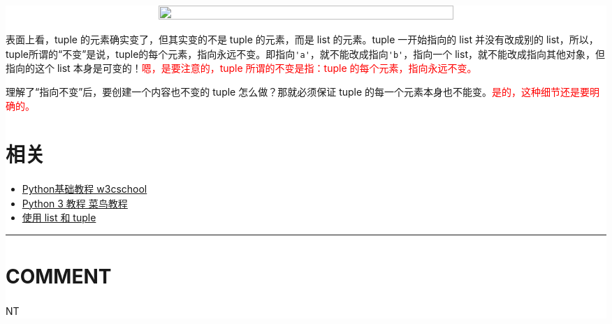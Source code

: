 <p align="center">
    <img width="70%" height="70%" src="http://images.iterate.site/blog/image/20181206/0g3Hjt7M7F2f.png?imageslim">
</p>

表面上看，tuple 的元素确实变了，但其实变的不是 tuple 的元素，而是 list 的元素。tuple 一开始指向的 list 并没有改成别的 list，所以，tuple所谓的“不变”是说，tuple的每个元素，指向永远不变。即指向`'a'`，就不能改成指向`'b'`，指向一个 list，就不能改成指向其他对象，但指向的这个 list 本身是可变的！<span style="color:red;">嗯，是要注意的，tuple 所谓的不变是指：tuple 的每个元素，指向永远不变。</span>

理解了“指向不变”后，要创建一个内容也不变的 tuple 怎么做？那就必须保证 tuple 的每一个元素本身也不能变。<span style="color:red;">是的，这种细节还是要明确的。</span>





# 相关

- [Python基础教程 w3cschool](https://www.w3cschool.cn/Python/)
- [Python 3 教程 菜鸟教程](http://www.runoob.com/Python3/Python3-tutorial.html)
- [使用 list 和 tuple](https://www.liaoxuefeng.com/wiki/0014316089557264a6b348958f449949df42a6d3a2e542c000/0014316724772904521142196b74a3f8abf93d8e97c6ee6000)















* * *





# COMMENT
NT
